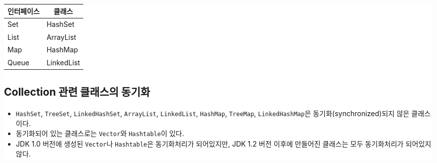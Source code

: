 | 인터페이스 | 클래스 |
|---|---|
| Set | HashSet |
| List | ArrayList |
| Map | HashMap |
| Queue | LinkedList |
## Collection 관련 클래스의 동기화
- `HashSet`, `TreeSet`, `LinkedHashSet`, `ArrayList`, `LinkedList`, `HashMap`, `TreeMap`, `LinkedHashMap`은 동기화(synchronized)되지 않은 클래스이다.
- 동기화되어 있는 클래스로는 `Vector`와 `Hashtable`이 있다.
- JDK 1.0 버전에 생성된 `Vector`나 `Hashtable`은 동기화처리가 되어있지만, JDK 1.2 버전 이후에 만들어진 클래스는 모두 동기화처리가 되어있지 않다.
